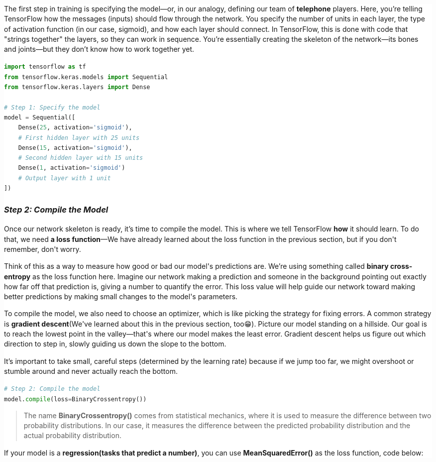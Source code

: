 The first step in training is specifying the model—or, in our analogy, defining our team of **telephone** players. Here, you’re telling TensorFlow how the messages (inputs) should flow through the network. You specify the number of units in each layer, the type of activation function (in our case, sigmoid), and how each layer should connect. In TensorFlow, this is done with code that "strings together" the layers, so they can work in sequence. You’re essentially creating the skeleton of the network—its bones and joints—but they don’t know how to work together yet.

```python
import tensorflow as tf
from tensorflow.keras.models import Sequential
from tensorflow.keras.layers import Dense

# Step 1: Specify the model
model = Sequential([
    Dense(25, activation='sigmoid'),  
    # First hidden layer with 25 units
    Dense(15, activation='sigmoid'),                     
    # Second hidden layer with 15 units
    Dense(1, activation='sigmoid')                       
    # Output layer with 1 unit
])
```

### ***Step 2: Compile the Model***

Once our network skeleton is ready, it’s time to compile the model. This is where we tell TensorFlow **how** it should learn. To do that, we need **a loss function**—We have already learned about the loss function in the previous section, but if you don't remember, don't worry. 

Think of this as a way to measure how good or bad our model's predictions are. We’re using something called **binary cross-entropy** as the loss function here. Imagine our network making a prediction and someone in the background pointing out exactly how far off that prediction is, giving a number to quantify the error. This loss value will help guide our network toward making better predictions by making small changes to the model's parameters.

To compile the model, we also need to choose an optimizer, which is like picking the strategy for fixing errors. A common strategy is **gradient descent**(We've learned about this in the previous section, too😁). Picture our model standing on a hillside. Our goal is to reach the lowest point in the valley—that's where our model makes the least error. Gradient descent helps us figure out which direction to step in, slowly guiding us down the slope to the bottom.

It’s important to take small, careful steps (determined by the learning rate) because if we jump too far, we might overshoot or stumble around and never actually reach the bottom.

```python
# Step 2: Compile the model
model.compile(loss=BinaryCrossentropy())
```

> The name **BinaryCrossentropy()** comes from statistical mechanics, where it is used to measure the difference between two probability distributions. In our case, it measures the difference between the predicted probability distribution and the actual probability distribution.

If your model is a **regression(tasks that predict a number)**, you can use **MeanSquaredError()** as the loss function, code below:
